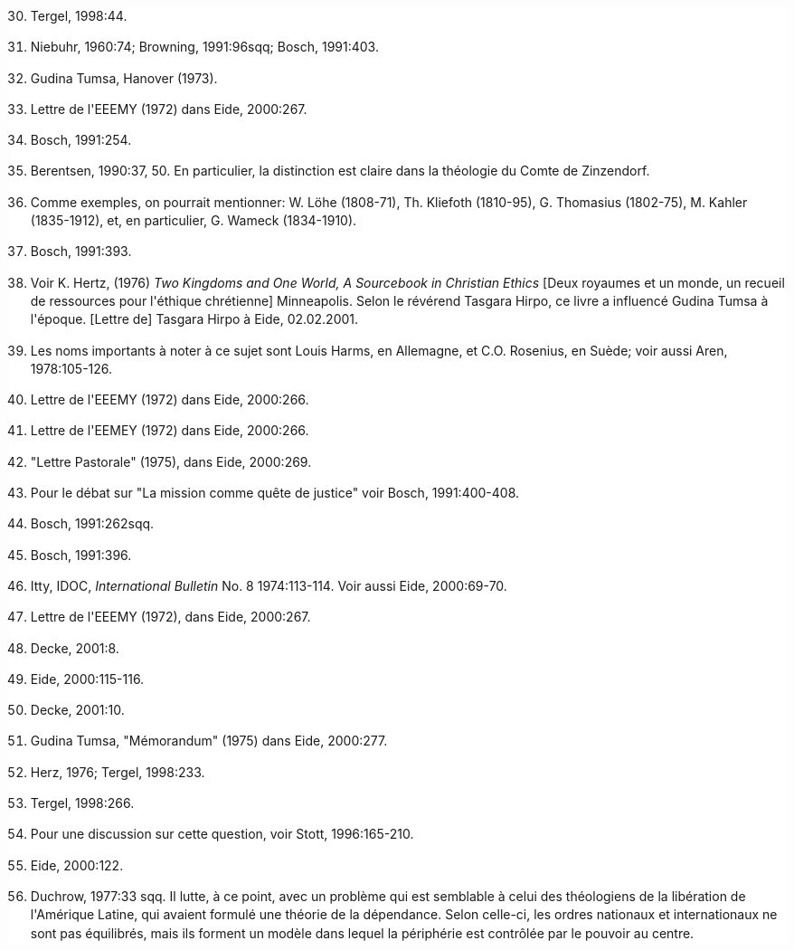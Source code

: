 30. Tergel, 1998:44.

31. Niebuhr, 1960:74; Browning, 1991:96sqq; Bosch, 1991:403.

32. Gudina Tumsa, Hanover (1973).

33. Lettre de l'EEEMY (1972) dans Eide, 2000:267.

34. Bosch, 1991:254.

35. Berentsen, 1990:37, 50. En particulier, la distinction est claire dans la théologie du Comte de Zinzendorf.

36. Comme exemples, on pourrait mentionner: W. Löhe (1808-71), Th. Kliefoth (1810-95), G. Thomasius (1802-75), M. Kahler (1835-1912), et, en particulier, G. Wameck (1834-1910).

37. Bosch, 1991:393.

38. Voir K. Hertz, (1976) *Two Kingdoms and One World, A Sourcebook in Christian Ethics* [Deux royaumes et un monde, un recueil de ressources pour l'éthique chrétienne] Minneapolis. Selon le révérend Tasgara Hirpo, ce livre a influencé Gudina Tumsa à l'époque. [Lettre de] Tasgara Hirpo à Eide, 02.02.2001.

39. Les noms importants à noter à ce sujet sont Louis Harms, en Allemagne, et C.O. Rosenius, en Suède; voir aussi Aren, 1978:105-126.

40. Lettre de l'EEEMY (1972) dans Eide, 2000:266.

41. Lettre de l'EEMEY (1972) dans Eide, 2000:266.

42. "Lettre Pastorale" (1975), dans Eide, 2000:269.

43. Pour le débat sur "La mission comme quête de justice" voir Bosch, 1991:400-408.

44. Bosch, 1991:262sqq.

45. Bosch, 1991:396.

46. Itty, IDOC, *International Bulletin* No. 8 1974:113-114. Voir aussi Eide, 2000:69-70.

47. Lettre de l'EEEMY (1972), dans Eide, 2000:267.

48. Decke, 2001:8.

49. Eide, 2000:115-116.

50. Decke, 2001:10.

51. Gudina Tumsa, "Mémorandum" (1975) dans Eide, 2000:277.

52. Herz, 1976; Tergel, 1998:233.

53. Tergel, 1998:266.

54. Pour une discussion sur cette question, voir Stott, 1996:165-210.

55. Eide, 2000:122.

56. Duchrow, 1977:33 sqq. Il lutte, à ce point, avec un problème qui est semblable à celui des théologiens de la libération de l'Amérique Latine, qui avaient formulé  une théorie de la dépendance. Selon celle-ci, les ordres nationaux et internationaux ne sont pas équilibrés, mais ils forment un modèle dans lequel la périphérie est contrôlée par le pouvoir au centre.

